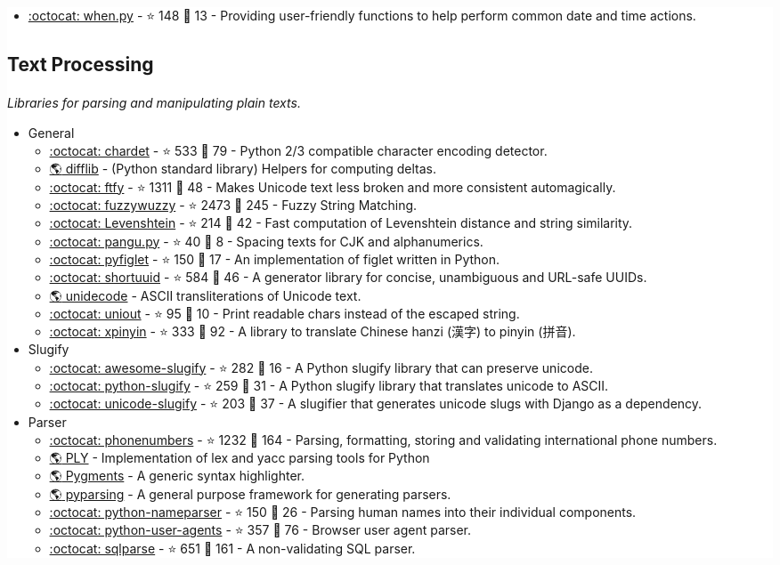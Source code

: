 * [:octocat: when.py](https://github.com/dirn/When.py) - :star: 148 :fork_and_knife: 13 - Providing user-friendly functions to help perform common date and time actions.

## Text Processing

*Libraries for parsing and manipulating plain texts.*

* General
    * [:octocat: chardet](https://github.com/chardet/chardet) - :star: 533 :fork_and_knife: 79 - Python 2/3 compatible character encoding detector.
    * [:earth_americas: difflib](https://docs.python.org/2/library/difflib.html) - (Python standard library) Helpers for computing deltas.
    * [:octocat: ftfy](https://github.com/LuminosoInsight/python-ftfy) - :star: 1311 :fork_and_knife: 48 - Makes Unicode text less broken and more consistent automagically.
    * [:octocat: fuzzywuzzy](https://github.com/seatgeek/fuzzywuzzy) - :star: 2473 :fork_and_knife: 245 - Fuzzy String Matching.
    * [:octocat: Levenshtein](https://github.com/ztane/python-Levenshtein/) - :star: 214 :fork_and_knife: 42 - Fast computation of Levenshtein distance and string similarity.
    * [:octocat: pangu.py](https://github.com/vinta/pangu.py) - :star: 40 :fork_and_knife: 8 - Spacing texts for CJK and alphanumerics.
    * [:octocat: pyfiglet](https://github.com/pwaller/pyfiglet) - :star: 150 :fork_and_knife: 17 - An implementation of figlet written in Python.
    * [:octocat: shortuuid](https://github.com/stochastic-technologies/shortuuid) - :star: 584 :fork_and_knife: 46 - A generator library for concise, unambiguous and URL-safe UUIDs.
    * [:earth_americas: unidecode](https://pypi.python.org/pypi/Unidecode) - ASCII transliterations of Unicode text.
    * [:octocat: uniout](https://github.com/moskytw/uniout) - :star: 95 :fork_and_knife: 10 - Print readable chars instead of the escaped string.
    * [:octocat: xpinyin](https://github.com/lxneng/xpinyin) - :star: 333 :fork_and_knife: 92 - A library to translate Chinese hanzi (漢字) to pinyin (拼音).
* Slugify
    * [:octocat: awesome-slugify](https://github.com/dimka665/awesome-slugify) - :star: 282 :fork_and_knife: 16 - A Python slugify library that can preserve unicode.
    * [:octocat: python-slugify](https://github.com/un33k/python-slugify) - :star: 259 :fork_and_knife: 31 - A Python slugify library that translates unicode to ASCII.
    * [:octocat: unicode-slugify](https://github.com/mozilla/unicode-slugify) - :star: 203 :fork_and_knife: 37 - A slugifier that generates unicode slugs with Django as a dependency.
* Parser
    * [:octocat: phonenumbers](https://github.com/daviddrysdale/python-phonenumbers) - :star: 1232 :fork_and_knife: 164 - Parsing, formatting, storing and validating international phone numbers.
    * [:earth_americas: PLY](http://www.dabeaz.com/ply/) - Implementation of lex and yacc parsing tools for Python
    * [:earth_americas: Pygments](http://pygments.org/) - A generic syntax highlighter.
    * [:earth_americas: pyparsing](http://pyparsing.wikispaces.com/) - A general purpose framework for generating parsers.
    * [:octocat: python-nameparser](https://github.com/derek73/python-nameparser) - :star: 150 :fork_and_knife: 26 - Parsing human names into their individual components.
    * [:octocat: python-user-agents](https://github.com/selwin/python-user-agents) - :star: 357 :fork_and_knife: 76 - Browser user agent parser.
    * [:octocat: sqlparse](https://github.com/andialbrecht/sqlparse) - :star: 651 :fork_and_knife: 161 - A non-validating SQL parser.

